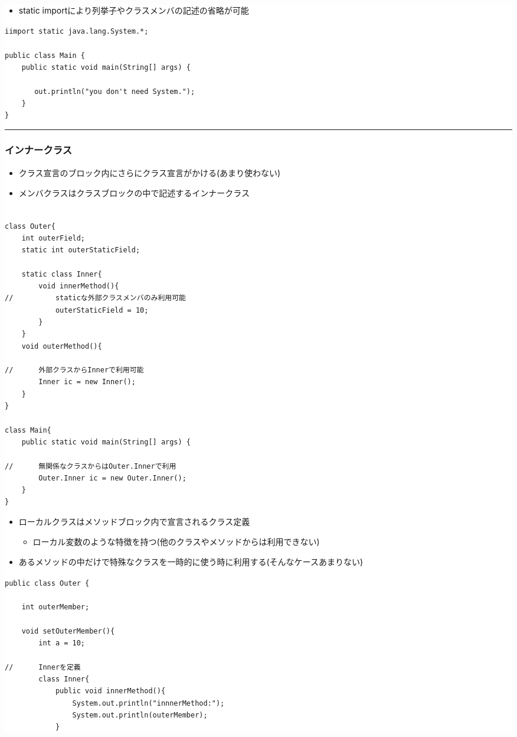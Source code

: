 - static importにより列挙子やクラスメンバの記述の省略が可能

```
iimport static java.lang.System.*;

public class Main {
    public static void main(String[] args) {

       out.println("you don't need System.");
    }
}
```

---
### インナークラス

- クラス宣言のブロック内にさらにクラス宣言がかける(あまり使わない)

- メンバクラスはクラスブロックの中で記述するインナークラス

```

class Outer{
    int outerField;
    static int outerStaticField;

    static class Inner{
        void innerMethod(){
//          staticな外部クラスメンバのみ利用可能
            outerStaticField = 10;
        }
    }
    void outerMethod(){

//      外部クラスからInnerで利用可能
        Inner ic = new Inner();
    }
}

class Main{
    public static void main(String[] args) {

//      無関係なクラスからはOuter.Innerで利用
        Outer.Inner ic = new Outer.Inner();
    }
}
```

- ローカルクラスはメソッドブロック内で宣言されるクラス定義
    - ローカル変数のような特徴を持つ(他のクラスやメソッドからは利用できない)

- あるメソッドの中だけで特殊なクラスを一時的に使う時に利用する(そんなケースあまりない)

```
public class Outer {

    int outerMember;

    void setOuterMember(){
        int a = 10;

//      Innerを定義
        class Inner{
            public void innerMethod(){
                System.out.println("innnerMethod:");
                System.out.println(outerMember);
            }
```